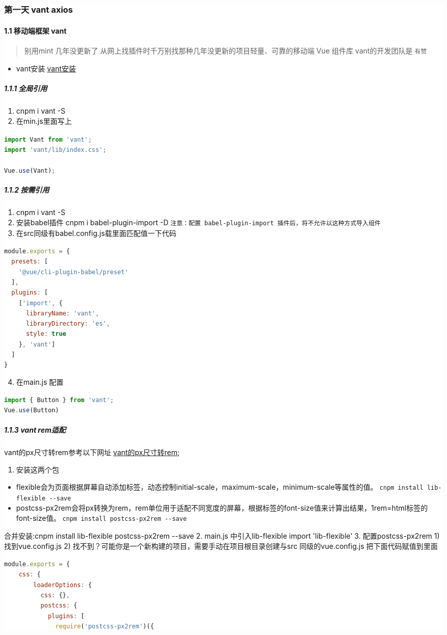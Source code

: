 ### 第一天 vant axios
#### 1.1 移动端框架 vant

> 别用mint 几年没更新了 从网上找插件时千万别找那种几年没更新的项目轻量、可靠的移动端 Vue 组件库 vant的开发团队是 `有赞`

- vant安装
[vant安装](https://youzan.github.io/vant/#/zh-CN/quickstart "vant安装")
##### 1.1.1 全局引用
1. cnpm i vant -S
2. 在min.js里面写上
```js
import Vant from 'vant';
import 'vant/lib/index.css';

Vue.use(Vant);
```
##### 1.1.2 按需引用
1. cnpm i vant -S
2. 安装babel插件
cnpm i babel-plugin-import -D 
`注意：配置 babel-plugin-import 插件后，将不允许以这种方式导入组件`
3. 在src同级有babel.config.js载里面匹配值一下代码
```js
module.exports = {
  presets: [
    '@vue/cli-plugin-babel/preset'
  ],
  plugins: [
    ['import', {
      libraryName: 'vant',
      libraryDirectory: 'es',
      style: true
    }, 'vant']
  ]
}
```
4. 在main.js 配置
```js
import { Button } from 'vant';
Vue.use(Button)
```
##### 1.1.3 vant rem适配
vant的px尺寸转rem参考以下网址
[vant的px尺寸转rem](https://www.cnblogs.com/lml2017/p/9953429.html "vant的px尺寸转rem");

1. 安装这两个包
- flexible会为页面根据屏幕自动添加<meta name='viewport' >标签，动态控制initial-scale，maximum-scale，minimum-scale等属性的值。
`cnpm install lib-flexible --save`
- postcss-px2rem会将px转换为rem，rem单位用于适配不同宽度的屏幕，根据<html>标签的font-size值来计算出结果，1rem=html标签的font-size值。
`cnpm install postcss-px2rem --save`

合并安装:cnpm install lib-flexible postcss-px2rem --save
2. main.js 中引入lib-flexible
import 'lib-flexible'
3. 配置postcss-px2rem
1)找到vue.config.js 
2) 找不到？可能你是一个新构建的项目，需要手动在项目根目录创建与src 同级的vue.config.js 把下面代码赋值到里面
```js
module.exports = {
    css: {
        loaderOptions: {
          css: {},
          postcss: {
            plugins: [
              require('postcss-px2rem')({
```